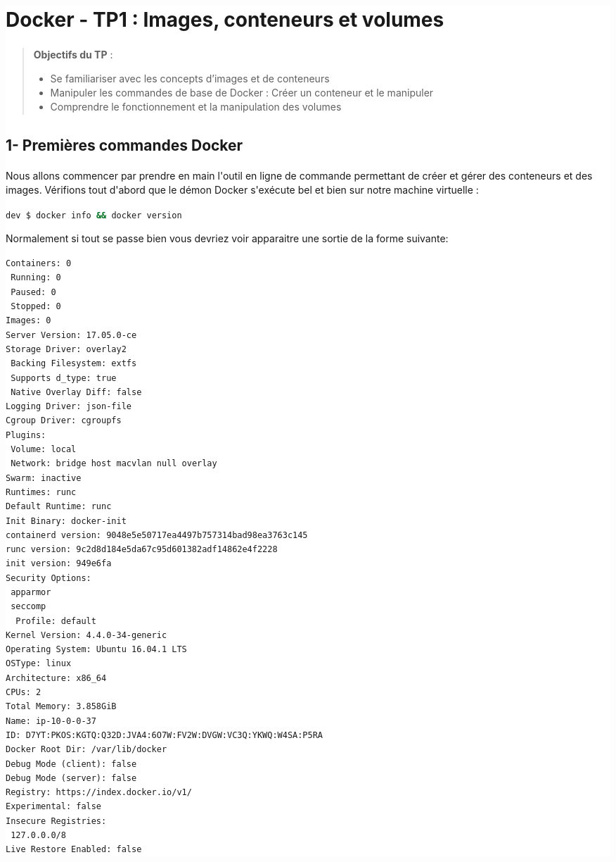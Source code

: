 # Docker - TP1 : Images, conteneurs et volumes

> **Objectifs du TP** :
> - Se familiariser avec les concepts d’images et de conteneurs
> - Manipuler les commandes de base de Docker : Créer un conteneur et le manipuler
> - Comprendre le fonctionnement et la manipulation des volumes
>

## 1- Premières commandes Docker

Nous allons commencer par prendre en main l'outil en ligne de commande permettant de créer et gérer des conteneurs et des images. Vérifions tout d'abord que le démon Docker s'exécute bel et bien sur notre machine virtuelle :

```sh
dev $ docker info && docker version
```

Normalement si tout se passe bien vous devriez voir apparaitre une sortie de la forme suivante:

```
Containers: 0
 Running: 0
 Paused: 0
 Stopped: 0
Images: 0
Server Version: 17.05.0-ce
Storage Driver: overlay2
 Backing Filesystem: extfs
 Supports d_type: true
 Native Overlay Diff: false
Logging Driver: json-file
Cgroup Driver: cgroupfs
Plugins:
 Volume: local
 Network: bridge host macvlan null overlay
Swarm: inactive
Runtimes: runc
Default Runtime: runc
Init Binary: docker-init
containerd version: 9048e5e50717ea4497b757314bad98ea3763c145
runc version: 9c2d8d184e5da67c95d601382adf14862e4f2228
init version: 949e6fa
Security Options:
 apparmor
 seccomp
  Profile: default
Kernel Version: 4.4.0-34-generic
Operating System: Ubuntu 16.04.1 LTS
OSType: linux
Architecture: x86_64
CPUs: 2
Total Memory: 3.858GiB
Name: ip-10-0-0-37
ID: D7YT:PKOS:KGTQ:Q32D:JVA4:6O7W:FV2W:DVGW:VC3Q:YKWQ:W4SA:P5RA
Docker Root Dir: /var/lib/docker
Debug Mode (client): false
Debug Mode (server): false
Registry: https://index.docker.io/v1/
Experimental: false
Insecure Registries:
 127.0.0.0/8
Live Restore Enabled: false

```